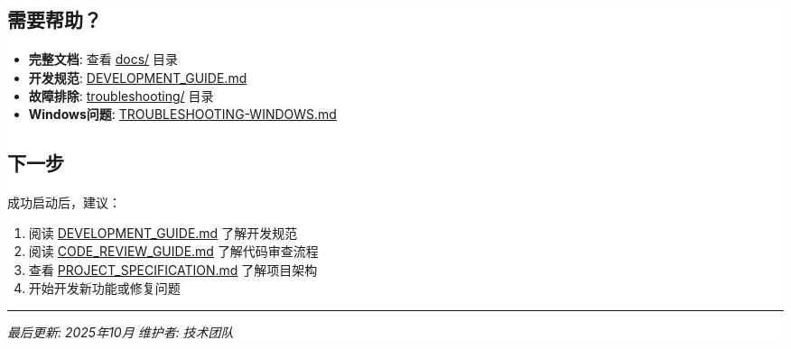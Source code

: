 ## 需要帮助？

- **完整文档**: 查看 [docs/](.) 目录
- **开发规范**: [DEVELOPMENT_GUIDE.md](DEVELOPMENT_GUIDE.md)
- **故障排除**: [troubleshooting/](troubleshooting/) 目录
- **Windows问题**: [TROUBLESHOOTING-WINDOWS.md](TROUBLESHOOTING-WINDOWS.md)

## 下一步

成功启动后，建议：
1. 阅读 [DEVELOPMENT_GUIDE.md](DEVELOPMENT_GUIDE.md) 了解开发规范
2. 阅读 [CODE_REVIEW_GUIDE.md](CODE_REVIEW_GUIDE.md) 了解代码审查流程
3. 查看 [PROJECT_SPECIFICATION.md](PROJECT_SPECIFICATION.md) 了解项目架构
4. 开始开发新功能或修复问题

---

*最后更新: 2025年10月*
*维护者: 技术团队*

